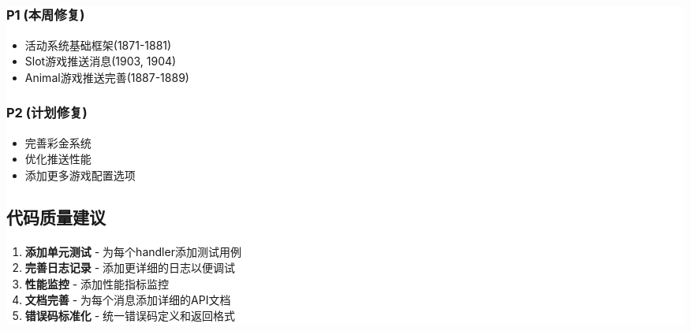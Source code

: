 ### P1 (本周修复)
- 活动系统基础框架(1871-1881)
- Slot游戏推送消息(1903, 1904)
- Animal游戏推送完善(1887-1889)

### P2 (计划修复)
- 完善彩金系统
- 优化推送性能
- 添加更多游戏配置选项

## 代码质量建议

1. **添加单元测试** - 为每个handler添加测试用例
2. **完善日志记录** - 添加更详细的日志以便调试
3. **性能监控** - 添加性能指标监控
4. **文档完善** - 为每个消息添加详细的API文档
5. **错误码标准化** - 统一错误码定义和返回格式